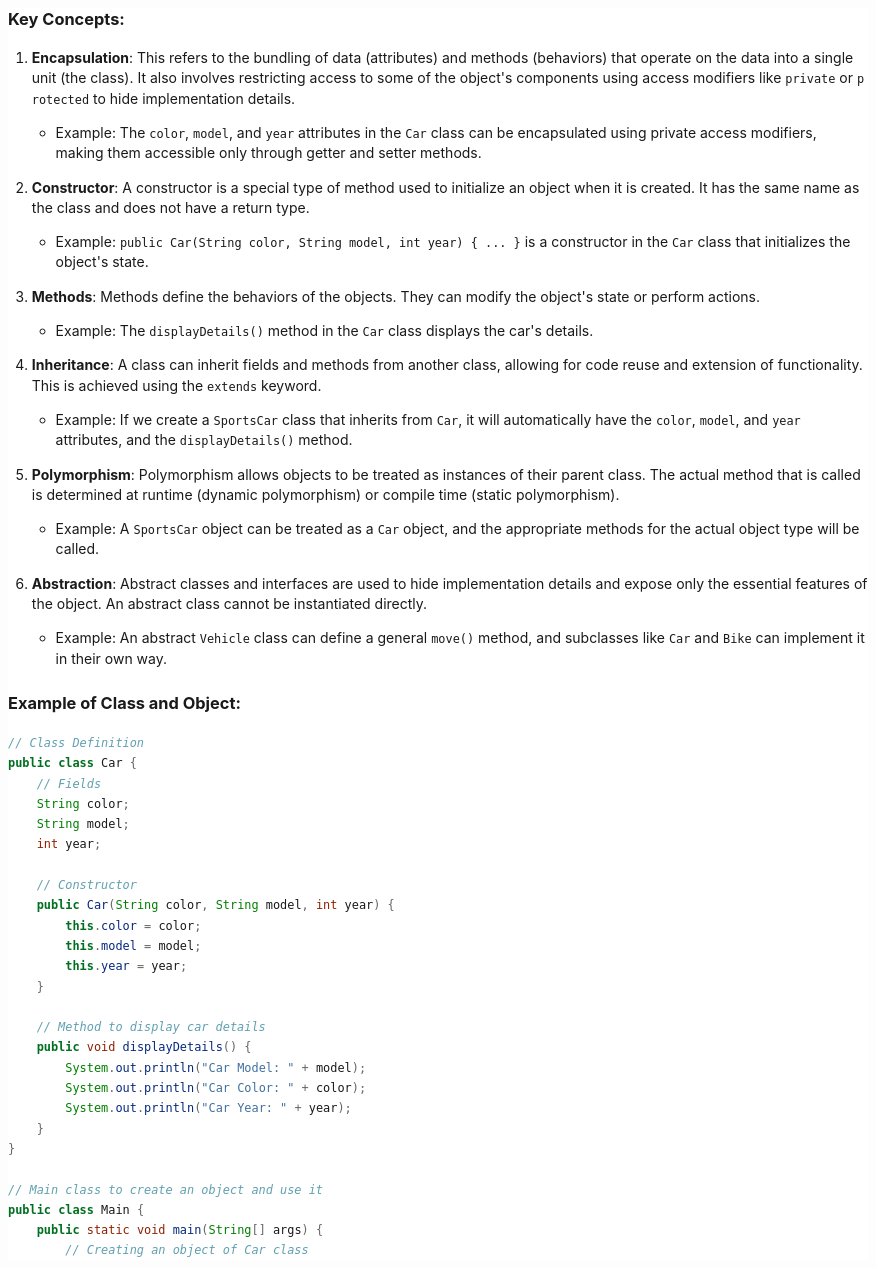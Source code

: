 ### **Key Concepts:**

1. **Encapsulation**: This refers to the bundling of data (attributes) and methods (behaviors) that operate on the data into a single unit (the class). It also involves restricting access to some of the object's components using access modifiers like `private` or `protected` to hide implementation details.

   - Example: The `color`, `model`, and `year` attributes in the `Car` class can be encapsulated using private access modifiers, making them accessible only through getter and setter methods.

2. **Constructor**: A constructor is a special type of method used to initialize an object when it is created. It has the same name as the class and does not have a return type.

   - Example: `public Car(String color, String model, int year) { ... }` is a constructor in the `Car` class that initializes the object's state.

3. **Methods**: Methods define the behaviors of the objects. They can modify the object's state or perform actions.

   - Example: The `displayDetails()` method in the `Car` class displays the car's details.

4. **Inheritance**: A class can inherit fields and methods from another class, allowing for code reuse and extension of functionality. This is achieved using the `extends` keyword.

   - Example: If we create a `SportsCar` class that inherits from `Car`, it will automatically have the `color`, `model`, and `year` attributes, and the `displayDetails()` method.

5. **Polymorphism**: Polymorphism allows objects to be treated as instances of their parent class. The actual method that is called is determined at runtime (dynamic polymorphism) or compile time (static polymorphism).

   - Example: A `SportsCar` object can be treated as a `Car` object, and the appropriate methods for the actual object type will be called.

6. **Abstraction**: Abstract classes and interfaces are used to hide implementation details and expose only the essential features of the object. An abstract class cannot be instantiated directly.
   - Example: An abstract `Vehicle` class can define a general `move()` method, and subclasses like `Car` and `Bike` can implement it in their own way.

### **Example of Class and Object:**

```java
// Class Definition
public class Car {
    // Fields
    String color;
    String model;
    int year;

    // Constructor
    public Car(String color, String model, int year) {
        this.color = color;
        this.model = model;
        this.year = year;
    }

    // Method to display car details
    public void displayDetails() {
        System.out.println("Car Model: " + model);
        System.out.println("Car Color: " + color);
        System.out.println("Car Year: " + year);
    }
}

// Main class to create an object and use it
public class Main {
    public static void main(String[] args) {
        // Creating an object of Car class
```
